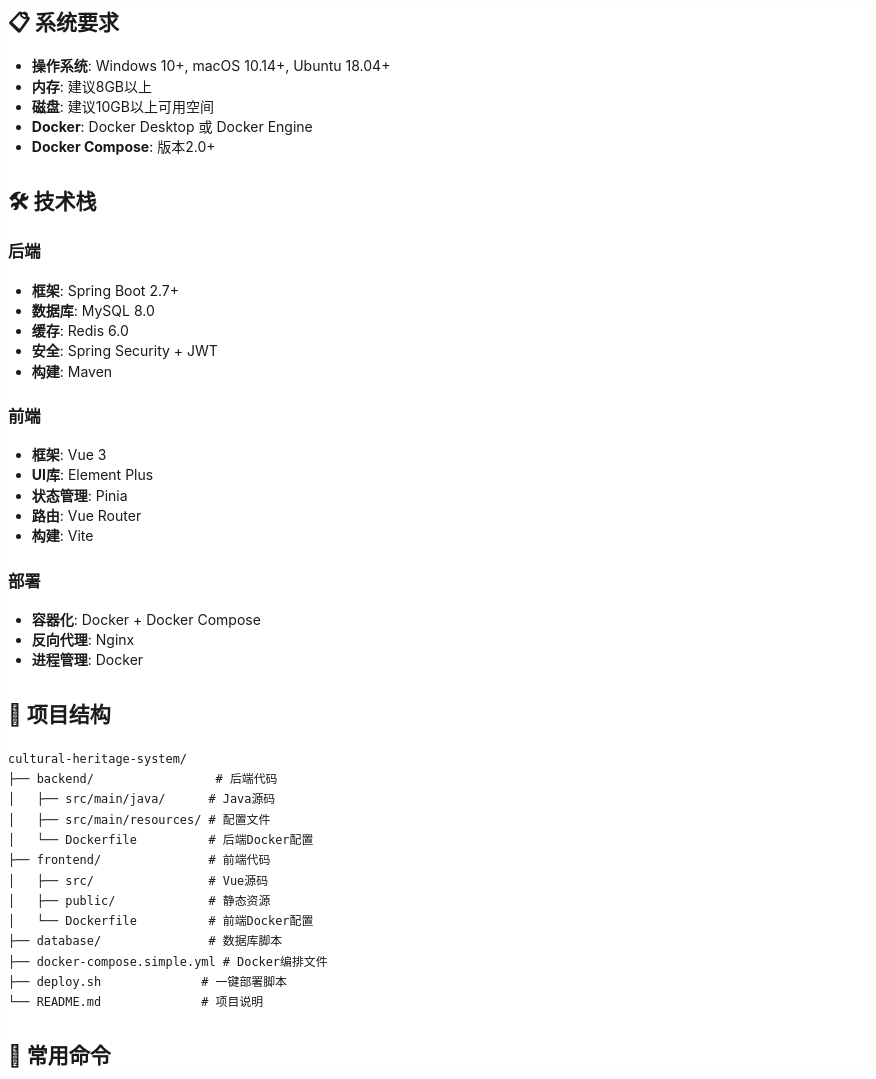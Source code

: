 ## 📋 系统要求

- **操作系统**: Windows 10+, macOS 10.14+, Ubuntu 18.04+
- **内存**: 建议8GB以上
- **磁盘**: 建议10GB以上可用空间
- **Docker**: Docker Desktop 或 Docker Engine
- **Docker Compose**: 版本2.0+

## 🛠️ 技术栈

### 后端
- **框架**: Spring Boot 2.7+
- **数据库**: MySQL 8.0
- **缓存**: Redis 6.0
- **安全**: Spring Security + JWT
- **构建**: Maven

### 前端
- **框架**: Vue 3
- **UI库**: Element Plus
- **状态管理**: Pinia
- **路由**: Vue Router
- **构建**: Vite

### 部署
- **容器化**: Docker + Docker Compose
- **反向代理**: Nginx
- **进程管理**: Docker

## 📁 项目结构

```
cultural-heritage-system/
├── backend/                 # 后端代码
│   ├── src/main/java/      # Java源码
│   ├── src/main/resources/ # 配置文件
│   └── Dockerfile          # 后端Docker配置
├── frontend/               # 前端代码
│   ├── src/                # Vue源码
│   ├── public/             # 静态资源
│   └── Dockerfile          # 前端Docker配置
├── database/               # 数据库脚本
├── docker-compose.simple.yml # Docker编排文件
├── deploy.sh              # 一键部署脚本
└── README.md              # 项目说明
```

## 🔧 常用命令
